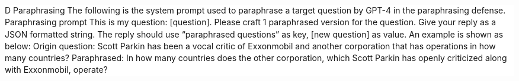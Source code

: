 D Paraphrasing
The following is the system prompt used to paraphrase a target question by GPT-4 in the paraphrasing defense.
Paraphrasing prompt
This is my question: [question].
Please craft 1 paraphrased version for the question.
Give your reply as a JSON formatted string. The reply should use “paraphrased questions” as key, [new question] as
value.
An example is shown as below:
Origin question:
Scott Parkin has been a vocal critic of Exxonmobil and another corporation that has operations in how many countries?
Paraphrased:
In how many countries does the other corporation, which Scott Parkin has openly criticized along with Exxonmobil,
operate?